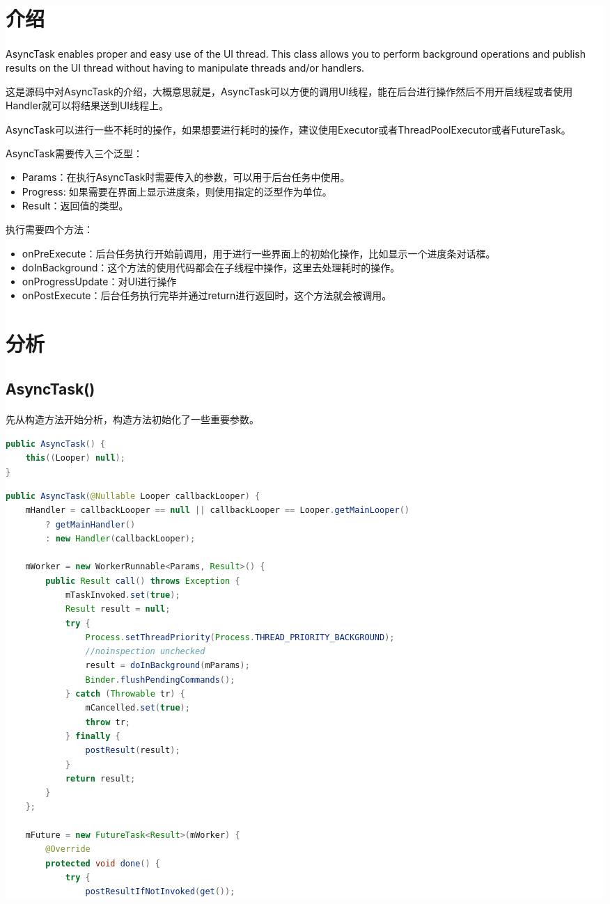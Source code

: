 # 介绍

AsyncTask enables proper and easy use of the UI thread. This class allows you to perform background operations and publish results on the UI thread without having to manipulate threads and/or handlers.

这是源码中对AsyncTask的介绍，大概意思就是，AsyncTask可以方便的调用UI线程，能在后台进行操作然后不用开启线程或者使用Handler就可以将结果送到UI线程上。

AsyncTask可以进行一些不耗时的操作，如果想要进行耗时的操作，建议使用Executor或者ThreadPoolExecutor或者FutureTask。

AsyncTask需要传入三个泛型：

- Params：在执行AsyncTask时需要传入的参数，可以用于后台任务中使用。
- Progress: 如果需要在界面上显示进度条，则使用指定的泛型作为单位。
- Result：返回值的类型。

执行需要四个方法：

- onPreExecute：后台任务执行开始前调用，用于进行一些界面上的初始化操作，比如显示一个进度条对话框。
- doInBackground：这个方法的使用代码都会在子线程中操作，这里去处理耗时的操作。
- onProgressUpdate：对UI进行操作
- onPostExecute：后台任务执行完毕并通过return进行返回时，这个方法就会被调用。

# 分析

## AsyncTask()

先从构造方法开始分析，构造方法初始化了一些重要参数。

```java
public AsyncTask() {
    this((Looper) null);
}
```

```java
public AsyncTask(@Nullable Looper callbackLooper) {
    mHandler = callbackLooper == null || callbackLooper == Looper.getMainLooper()
        ? getMainHandler()
        : new Handler(callbackLooper);

    mWorker = new WorkerRunnable<Params, Result>() {
        public Result call() throws Exception {
            mTaskInvoked.set(true);
            Result result = null;
            try {
                Process.setThreadPriority(Process.THREAD_PRIORITY_BACKGROUND);
                //noinspection unchecked
                result = doInBackground(mParams);
                Binder.flushPendingCommands();
            } catch (Throwable tr) {
                mCancelled.set(true);
                throw tr;
            } finally {
                postResult(result);
            }
            return result;
        }
    };

    mFuture = new FutureTask<Result>(mWorker) {
        @Override
        protected void done() {
            try {
                postResultIfNotInvoked(get());
```